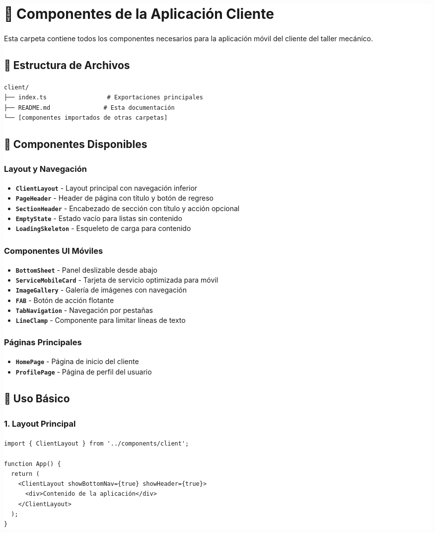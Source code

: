 # 🚗 Componentes de la Aplicación Cliente

Esta carpeta contiene todos los componentes necesarios para la aplicación móvil del cliente del taller mecánico.

## 📁 Estructura de Archivos

```
client/
├── index.ts                 # Exportaciones principales
├── README.md               # Esta documentación
└── [componentes importados de otras carpetas]
```

## 🎯 Componentes Disponibles

### Layout y Navegación

- **`ClientLayout`** - Layout principal con navegación inferior
- **`PageHeader`** - Header de página con título y botón de regreso
- **`SectionHeader`** - Encabezado de sección con título y acción opcional
- **`EmptyState`** - Estado vacío para listas sin contenido
- **`LoadingSkeleton`** - Esqueleto de carga para contenido

### Componentes UI Móviles

- **`BottomSheet`** - Panel deslizable desde abajo
- **`ServiceMobileCard`** - Tarjeta de servicio optimizada para móvil
- **`ImageGallery`** - Galería de imágenes con navegación
- **`FAB`** - Botón de acción flotante
- **`TabNavigation`** - Navegación por pestañas
- **`LineClamp`** - Componente para limitar líneas de texto

### Páginas Principales

- **`HomePage`** - Página de inicio del cliente
- **`ProfilePage`** - Página de perfil del usuario

## 🚀 Uso Básico

### 1. Layout Principal

```tsx
import { ClientLayout } from '../components/client';

function App() {
  return (
    <ClientLayout showBottomNav={true} showHeader={true}>
      <div>Contenido de la aplicación</div>
    </ClientLayout>
  );
}
```
